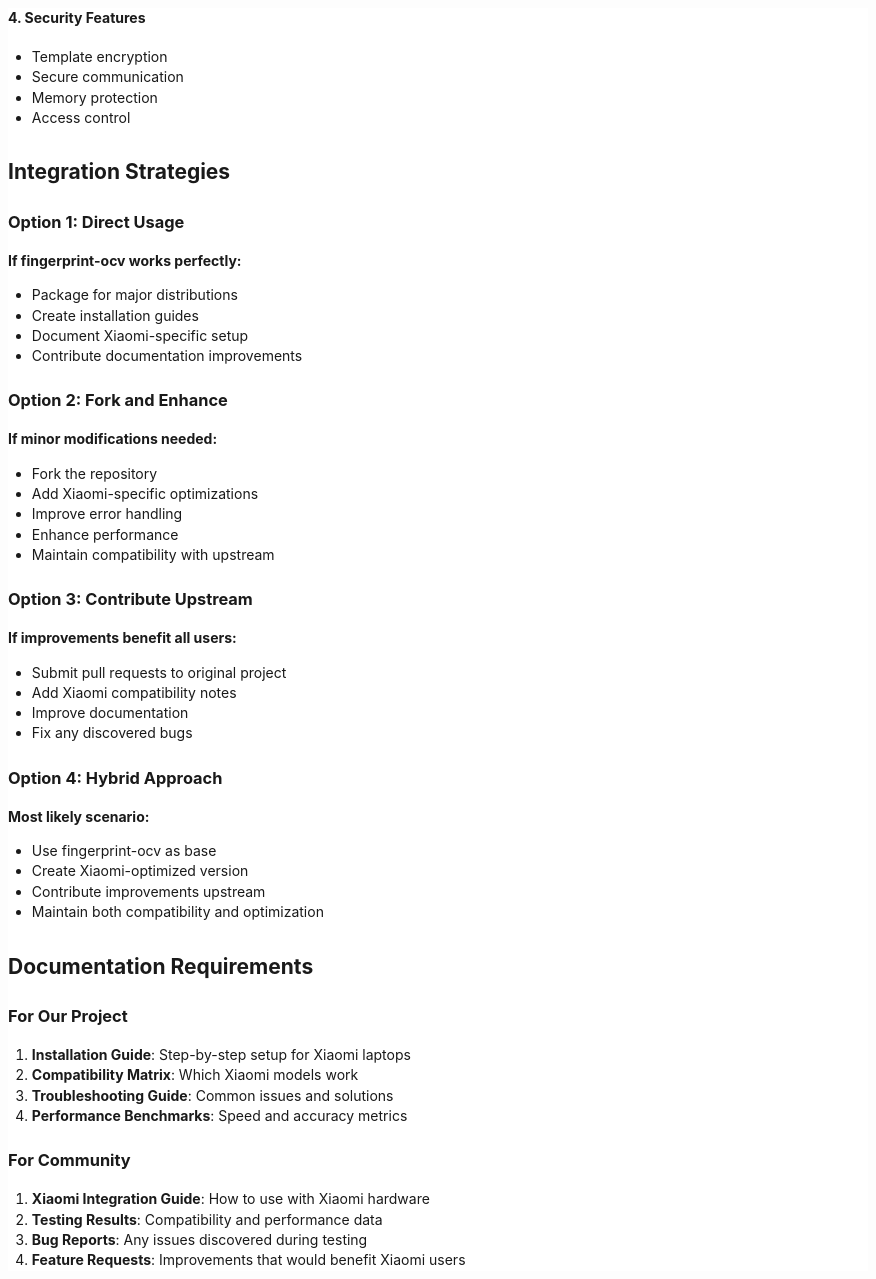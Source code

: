 #### 4. Security Features
- Template encryption
- Secure communication
- Memory protection
- Access control

## Integration Strategies

### Option 1: Direct Usage
**If fingerprint-ocv works perfectly:**
- Package for major distributions
- Create installation guides
- Document Xiaomi-specific setup
- Contribute documentation improvements

### Option 2: Fork and Enhance
**If minor modifications needed:**
- Fork the repository
- Add Xiaomi-specific optimizations
- Improve error handling
- Enhance performance
- Maintain compatibility with upstream

### Option 3: Contribute Upstream
**If improvements benefit all users:**
- Submit pull requests to original project
- Add Xiaomi compatibility notes
- Improve documentation
- Fix any discovered bugs

### Option 4: Hybrid Approach
**Most likely scenario:**
- Use fingerprint-ocv as base
- Create Xiaomi-optimized version
- Contribute improvements upstream
- Maintain both compatibility and optimization

## Documentation Requirements

### For Our Project
1. **Installation Guide**: Step-by-step setup for Xiaomi laptops
2. **Compatibility Matrix**: Which Xiaomi models work
3. **Troubleshooting Guide**: Common issues and solutions
4. **Performance Benchmarks**: Speed and accuracy metrics

### For Community
1. **Xiaomi Integration Guide**: How to use with Xiaomi hardware
2. **Testing Results**: Compatibility and performance data
3. **Bug Reports**: Any issues discovered during testing
4. **Feature Requests**: Improvements that would benefit Xiaomi users
